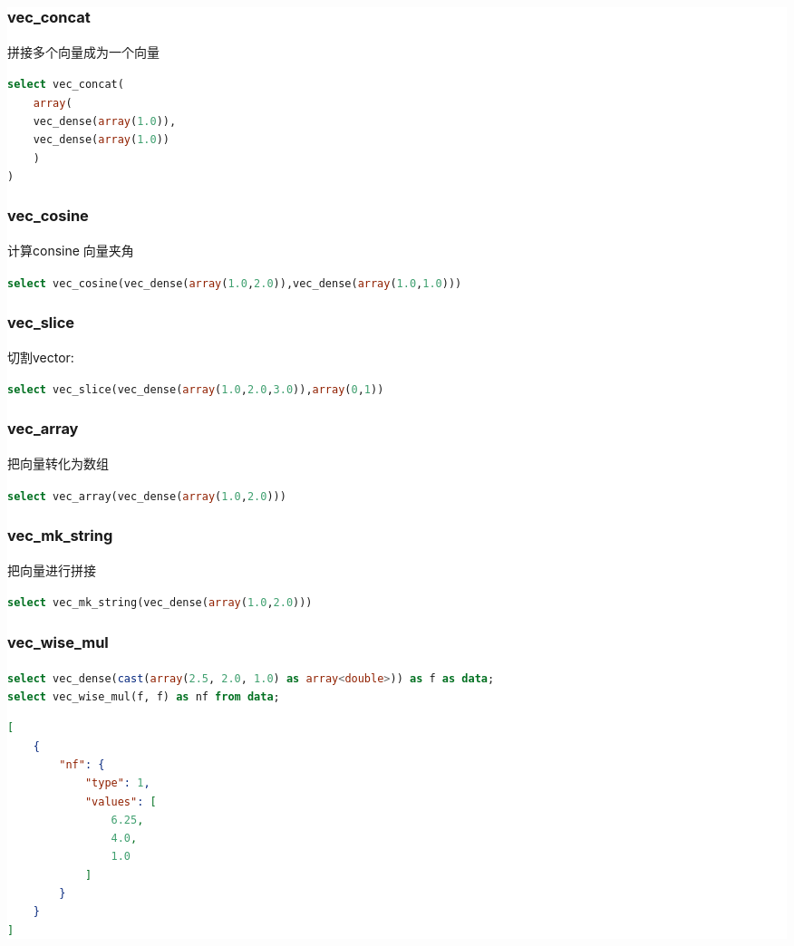 ### vec_concat

拼接多个向量成为一个向量
 
 ```sql
 select vec_concat(
     array(
     vec_dense(array(1.0)),
     vec_dense(array(1.0))
     )
 )
 ```
 
### vec_cosine
 
计算consine 向量夹角

```sql
select vec_cosine(vec_dense(array(1.0,2.0)),vec_dense(array(1.0,1.0)))
```

### vec_slice 

切割vector:


```sql
select vec_slice(vec_dense(array(1.0,2.0,3.0)),array(0,1))
```

### vec_array

把向量转化为数组

```sql
select vec_array(vec_dense(array(1.0,2.0))) 
```

### vec_mk_string

把向量进行拼接

```sql
select vec_mk_string(vec_dense(array(1.0,2.0))) 
```

### vec_wise_mul

```sql
select vec_dense(cast(array(2.5, 2.0, 1.0) as array<double>)) as f as data;
select vec_wise_mul(f, f) as nf from data;
```

```json
[
    {
        "nf": {
            "type": 1,
            "values": [
                6.25,
                4.0,
                1.0
            ]
        }
    }
]
```
